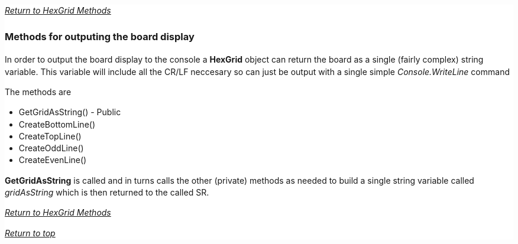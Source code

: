 *[Return to HexGrid Methods](#hexgrid)*

### Methods for outputing the board display  
In order to output the board display to the console a **HexGrid** object can return the board as a single (fairly complex) string variable.  This variable will include all the CR/LF neccesary so can just be output with a single simple *Console.WriteLine* command

The methods are
- GetGridAsString() - Public
- CreateBottomLine()
- CreateTopLine()
- CreateOddLine()
- CreateEvenLine() 

**GetGridAsString** is called and in turns calls the other (private) methods as needed to build a single string variable called *gridAsString* which is then returned to the called SR.  

       
*[Return to HexGrid Methods](#hexgrid)*

*[Return to top](#top)* 